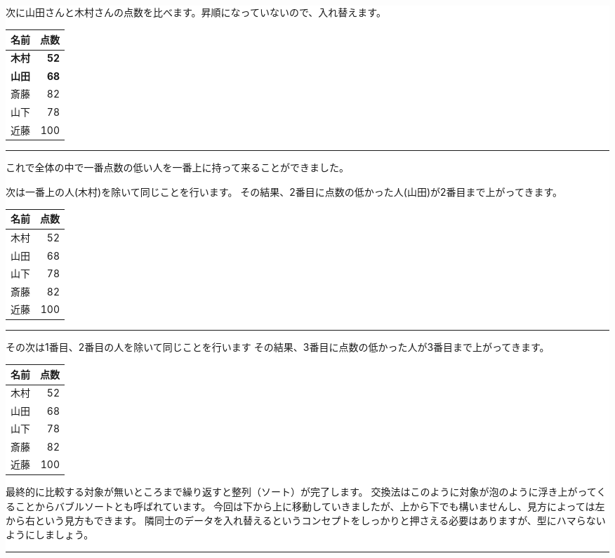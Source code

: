 
次に山田さんと木村さんの点数を比べます。昇順になっていないので、入れ替えます。

|名前|点数|
|:--|--:|
|**木村**|**52**|
|**山田**|**68**|
|斎藤|82|
|山下|78|
|近藤|100|

---

これで全体の中で一番点数の低い人を一番上に持って来ることができました。

次は一番上の人(木村)を除いて同じことを行います。
その結果、2番目に点数の低かった人(山田)が2番目まで上がってきます。

|名前|点数|
|:--|--:|
|木村|52|
|山田|68|
|山下|78|
|斎藤|82|
|近藤|100|

---

その次は1番目、2番目の人を除いて同じことを行います
その結果、3番目に点数の低かった人が3番目まで上がってきます。

|名前|点数|
|:--|--:|
|木村|52|
|山田|68|
|山下|78|
|斎藤|82|
|近藤|100|

最終的に比較する対象が無いところまで繰り返すと整列（ソート）が完了します。
交換法はこのように対象が泡のように浮き上がってくることからバブルソートとも呼ばれています。
今回は下から上に移動していきましたが、上から下でも構いませんし、見方によっては左から右という見方もできます。
隣同士のデータを入れ替えるというコンセプトをしっかりと押さえる必要はありますが、型にハマらないようにしましょう。

---
